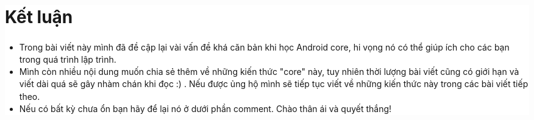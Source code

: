 
# Kết luận
* Trong bài viết này mình đã đề cập lại vài vấn đề khá căn bản khi học Android core, hi vọng nó có thể giúp ích cho các bạn trong quá trình lập trình.
* Mình còn nhiều nội dung muốn chia sẻ thêm về những kiến thức "core" này, tuy nhiên thời lượng bài viết cũng có giới hạn và viết dài quá sẽ gây nhàm chán khi đọc :) . Nếu được ủng hộ mình sẽ tiếp tục viết về những kiến thức này trong các bài viết tiếp theo. 
* Nếu có bất kỳ chưa ổn bạn hãy để lại nó ở dưới phần comment. Chào thân ái và quyết thắng!